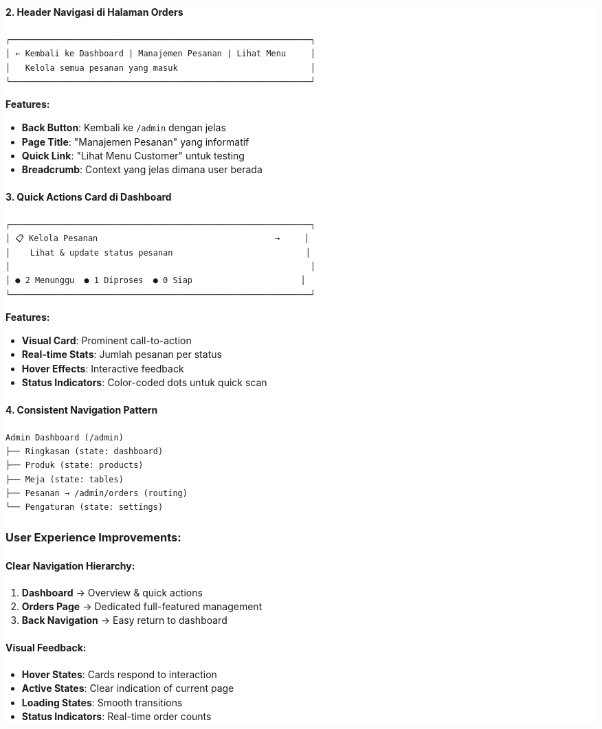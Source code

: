 #### 2. **Header Navigasi di Halaman Orders**
```
┌─────────────────────────────────────────────────────────────┐
│ ← Kembali ke Dashboard | Manajemen Pesanan | Lihat Menu     │
│   Kelola semua pesanan yang masuk                           │
└─────────────────────────────────────────────────────────────┘
```

**Features:**
- **Back Button**: Kembali ke `/admin` dengan jelas
- **Page Title**: "Manajemen Pesanan" yang informatif
- **Quick Link**: "Lihat Menu Customer" untuk testing
- **Breadcrumb**: Context yang jelas dimana user berada

#### 3. **Quick Actions Card di Dashboard**
```
┌─────────────────────────────────────────────────────────────┐
│ 📋 Kelola Pesanan                                    →     │
│    Lihat & update status pesanan                           │
│                                                             │
│ ● 2 Menunggu  ● 1 Diproses  ● 0 Siap                      │
└─────────────────────────────────────────────────────────────┘
```

**Features:**
- **Visual Card**: Prominent call-to-action
- **Real-time Stats**: Jumlah pesanan per status
- **Hover Effects**: Interactive feedback
- **Status Indicators**: Color-coded dots untuk quick scan

#### 4. **Consistent Navigation Pattern**
```
Admin Dashboard (/admin)
├── Ringkasan (state: dashboard)
├── Produk (state: products) 
├── Meja (state: tables)
├── Pesanan → /admin/orders (routing)
└── Pengaturan (state: settings)
```

### **User Experience Improvements:**

#### **Clear Navigation Hierarchy:**
1. **Dashboard** → Overview & quick actions
2. **Orders Page** → Dedicated full-featured management
3. **Back Navigation** → Easy return to dashboard

#### **Visual Feedback:**
- **Hover States**: Cards respond to interaction
- **Active States**: Clear indication of current page
- **Loading States**: Smooth transitions
- **Status Indicators**: Real-time order counts
